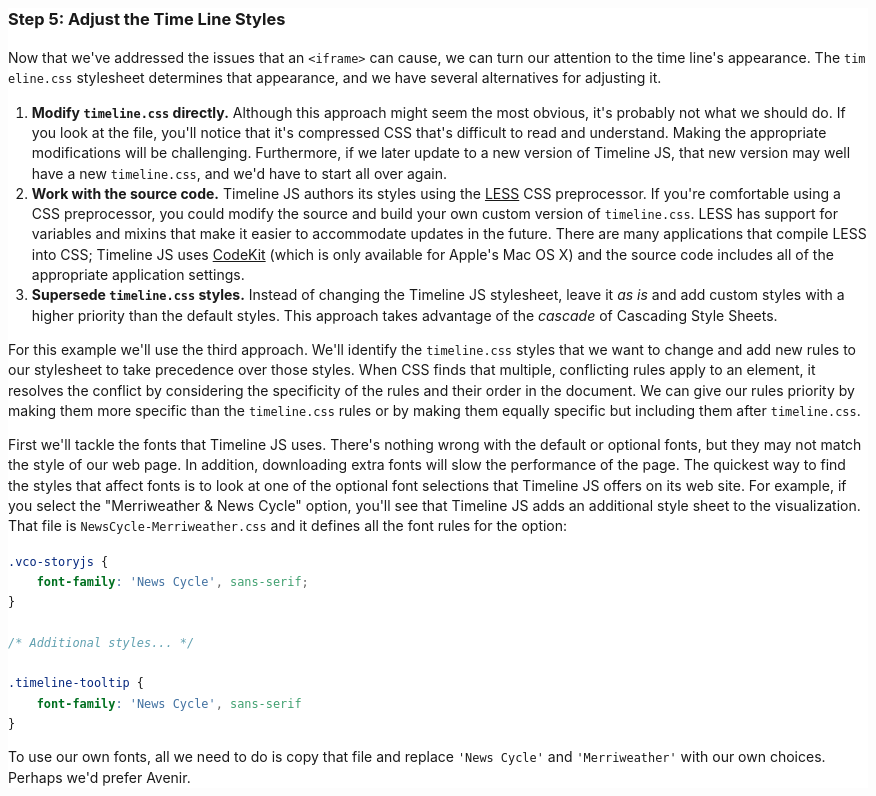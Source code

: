 ### Step 5: Adjust the Time Line Styles

Now that we've addressed the issues that an `<iframe>` can cause, we can turn our attention to the time line's appearance. The `timeline.css` stylesheet determines that appearance, and we have several alternatives for adjusting it.

1. **Modify `timeline.css` directly.** Although this approach might seem the most obvious, it's probably not what we should do. If you look at the file, you'll notice that it's compressed <span class="smcp">CSS</span> that's difficult to read and understand. Making the appropriate modifications will be challenging. Furthermore, if we later update to a new version of Timeline <span class="smcp">JS</span>, that new version may well have a new `timeline.css`, and we'd have to start all over again.
2. **Work with the source code.** Timeline <span class="smcp">JS</span> authors its styles using the [<span class="smcp">LESS</span>](http://lesscss.org) <span class="smcp">CSS</span> preprocessor. If you're comfortable using a <span class="smcp">CSS</span> preprocessor, you could modify the source and build your own custom version of `timeline.css`. <span class="lgcp">LESS</span> has support for variables and mixins that make it easier to accommodate updates in the future. There are many applications that compile <span class="smcp">LESS</span> into <span class="smcp">CSS</span>; Timeline <span class="smcp">JS</span> uses [CodeKit](https://incident57.com/codekit/) (which is only available for Apple's Mac <span class="smcp">OS</span> <span class="smcp">X</span>) and the source code includes all of the appropriate application settings.
3. **Supersede `timeline.css` styles.** Instead of changing the Timeline <span class="smcp">JS</span> stylesheet, leave it _as is_  and add custom styles with a higher priority than the default styles. This approach takes advantage of the _cascade_ of Cascading Style Sheets.

For this example we'll use the third approach. We'll identify the `timeline.css` styles that we want to change and add new rules to our stylesheet to take precedence over those styles. When <span class="smcp">CSS</span> finds that multiple, conflicting rules apply to an element, it resolves the conflict by considering the specificity of the rules and their order in the document. We can give our rules priority by making them more specific than the `timeline.css` rules or by making them equally specific but including them after `timeline.css`.

First we'll tackle the fonts that Timeline <span class="smcp">JS</span> uses. There's nothing wrong with the default or optional fonts, but they may not match the style of our web page. In addition, downloading extra fonts will slow the performance of the page. The quickest way to find the styles that affect fonts is to look at one of the optional font selections that Timeline <span class="smcp">JS</span> offers on its web site. For example, if you select the "Merriweather & News Cycle" option, you'll see that Timeline <span class="smcp">JS</span> adds an additional style sheet to the visualization. That file is `NewsCycle-Merriweather.css` and it defines all the font rules for the option:

``` {.css .numberLines}
.vco-storyjs {
    font-family: 'News Cycle', sans-serif;
}

/* Additional styles... */

.timeline-tooltip {
    font-family: 'News Cycle', sans-serif
}
```

To use our own fonts, all we need to do is copy that file and replace `'News Cycle'` and `'Merriweather'` with our own choices. Perhaps we'd prefer Avenir.

